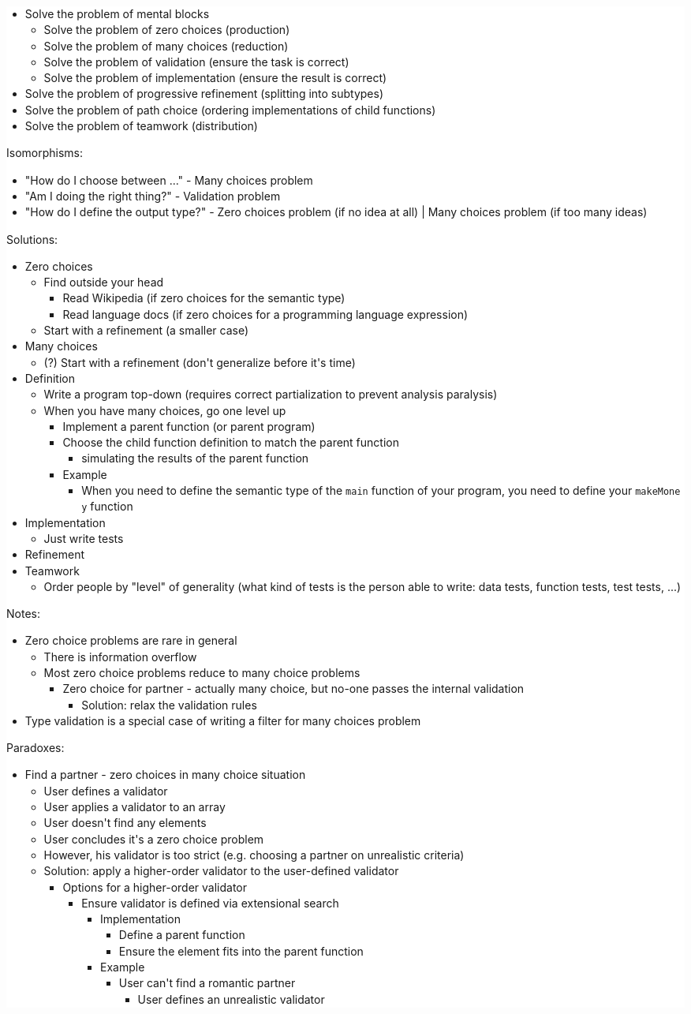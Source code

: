 * Solve the problem of mental blocks
  * Solve the problem of zero choices (production)
  * Solve the problem of many choices (reduction)
  * Solve the problem of validation (ensure the task is correct)
  * Solve the problem of implementation (ensure the result is correct)
* Solve the problem of progressive refinement (splitting into subtypes)
* Solve the problem of path choice (ordering implementations of child functions)
* Solve the problem of teamwork (distribution)

Isomorphisms:

* "How do I choose between ..." - Many choices problem
* "Am I doing the right thing?" - Validation problem
* "How do I define the output type?" - Zero choices problem (if no idea at all) | Many choices problem (if too many ideas)

Solutions:

* Zero choices
  * Find outside your head
    * Read Wikipedia (if zero choices for the semantic type)
    * Read language docs (if zero choices for a programming language expression)
  * Start with a refinement (a smaller case)
* Many choices
  * (?) Start with a refinement (don't generalize before it's time)
* Definition
  * Write a program top-down (requires correct partialization to prevent analysis paralysis)
  * When you have many choices, go one level up
    * Implement a parent function (or parent program)
    * Choose the child function definition to match the parent function
      * simulating the results of the parent function
    * Example
      * When you need to define the semantic type of the `main` function of your program, you need to define your `makeMoney` function
* Implementation
  * Just write tests
* Refinement
* Teamwork
  * Order people by "level" of generality (what kind of tests is the person able to write: data tests, function tests, test tests, ...)

Notes:

* Zero choice problems are rare in general
  * There is information overflow
  * Most zero choice problems reduce to many choice problems
    * Zero choice for partner - actually many choice, but no-one passes the internal validation
      * Solution: relax the validation rules
* Type validation is a special case of writing a filter for many choices problem

Paradoxes:

* Find a partner - zero choices in many choice situation
  * User defines a validator
  * User applies a validator to an array
  * User doesn't find any elements
  * User concludes it's a zero choice problem
  * However, his validator is too strict (e.g. choosing a partner on unrealistic criteria)
  * Solution: apply a higher-order validator to the user-defined validator
    * Options for a higher-order validator
      * Ensure validator is defined via extensional search
        * Implementation
          * Define a parent function
          * Ensure the element fits into the parent function
        * Example
          * User can't find a romantic partner
            * User defines an unrealistic validator